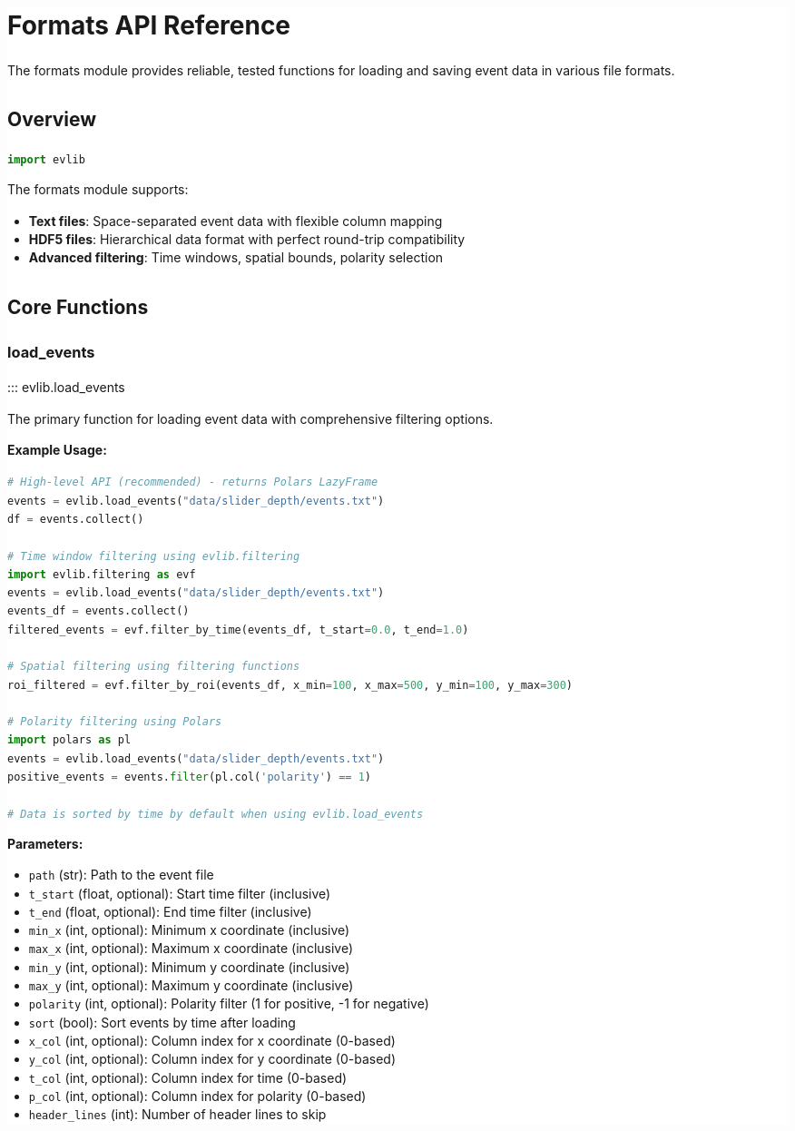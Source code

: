 # Formats API Reference

The formats module provides reliable, tested functions for loading and saving event data in various file formats.

## Overview

```python
import evlib
```

The formats module supports:
- **Text files**: Space-separated event data with flexible column mapping
- **HDF5 files**: Hierarchical data format with perfect round-trip compatibility
- **Advanced filtering**: Time windows, spatial bounds, polarity selection

## Core Functions

### load_events

::: evlib.load_events

The primary function for loading event data with comprehensive filtering options.

**Example Usage:**
```python
# High-level API (recommended) - returns Polars LazyFrame
events = evlib.load_events("data/slider_depth/events.txt")
df = events.collect()

# Time window filtering using evlib.filtering
import evlib.filtering as evf
events = evlib.load_events("data/slider_depth/events.txt")
events_df = events.collect()
filtered_events = evf.filter_by_time(events_df, t_start=0.0, t_end=1.0)

# Spatial filtering using filtering functions
roi_filtered = evf.filter_by_roi(events_df, x_min=100, x_max=500, y_min=100, y_max=300)

# Polarity filtering using Polars
import polars as pl
events = evlib.load_events("data/slider_depth/events.txt")
positive_events = events.filter(pl.col('polarity') == 1)

# Data is sorted by time by default when using evlib.load_events
```

**Parameters:**
- `path` (str): Path to the event file
- `t_start` (float, optional): Start time filter (inclusive)
- `t_end` (float, optional): End time filter (inclusive)
- `min_x` (int, optional): Minimum x coordinate (inclusive)
- `max_x` (int, optional): Maximum x coordinate (inclusive)
- `min_y` (int, optional): Minimum y coordinate (inclusive)
- `max_y` (int, optional): Maximum y coordinate (inclusive)
- `polarity` (int, optional): Polarity filter (1 for positive, -1 for negative)
- `sort` (bool): Sort events by time after loading
- `x_col` (int, optional): Column index for x coordinate (0-based)
- `y_col` (int, optional): Column index for y coordinate (0-based)
- `t_col` (int, optional): Column index for time (0-based)
- `p_col` (int, optional): Column index for polarity (0-based)
- `header_lines` (int): Number of header lines to skip
